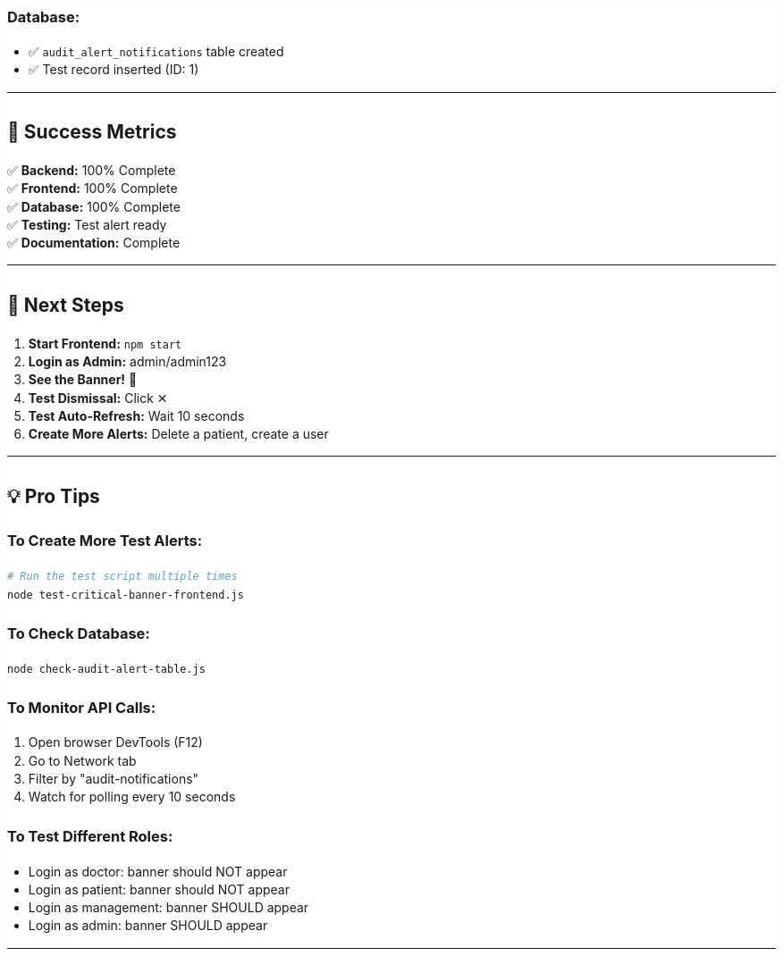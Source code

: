### Database:
- ✅ `audit_alert_notifications` table created
- ✅ Test record inserted (ID: 1)

---

## 🎉 Success Metrics

✅ **Backend:** 100% Complete  
✅ **Frontend:** 100% Complete  
✅ **Database:** 100% Complete  
✅ **Testing:** Test alert ready  
✅ **Documentation:** Complete  

---

## 🚨 Next Steps

1. **Start Frontend:** `npm start`
2. **Login as Admin:** admin/admin123
3. **See the Banner!** 🎉
4. **Test Dismissal:** Click ✕
5. **Test Auto-Refresh:** Wait 10 seconds
6. **Create More Alerts:** Delete a patient, create a user

---

## 💡 Pro Tips

### To Create More Test Alerts:
```bash
# Run the test script multiple times
node test-critical-banner-frontend.js
```

### To Check Database:
```bash
node check-audit-alert-table.js
```

### To Monitor API Calls:
1. Open browser DevTools (F12)
2. Go to Network tab
3. Filter by "audit-notifications"
4. Watch for polling every 10 seconds

### To Test Different Roles:
- Login as doctor: banner should NOT appear
- Login as patient: banner should NOT appear
- Login as management: banner SHOULD appear
- Login as admin: banner SHOULD appear

---